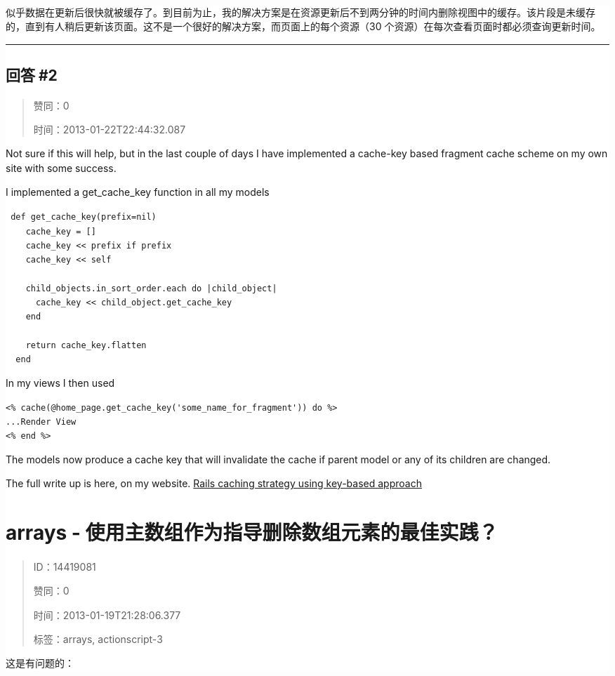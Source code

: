 似乎数据在更新后很快就被缓存了。到目前为止，我的解决方案是在资源更新后不到两分钟的时间内删除视图中的缓存。该片段是未缓存的，直到有人稍后更新该页面。这不是一个很好的解决方案，而页面上的每个资源（30 个资源）在每次查看页面时都必须查询更新时间。

* * *

## 回答 #2

> 赞同：0
> 
> 时间：2013-01-22T22:44:32.087

Not sure if this will help, but in the last couple of days I have implemented a cache-key based fragment cache scheme on my own site with some success.

I implemented a get_cache_key function in all my models

```
 def get_cache_key(prefix=nil)
    cache_key = []
    cache_key << prefix if prefix
    cache_key << self

    child_objects.in_sort_order.each do |child_object|
      cache_key << child_object.get_cache_key
    end

    return cache_key.flatten
  end 
```

In my views I then used

```
<% cache(@home_page.get_cache_key('some_name_for_fragment')) do %>
...Render View
<% end %> 
```

The models now produce a cache key that will invalidate the cache if parent model or any of its children are changed.

The full write up is here, on my website. [Rails caching strategy using key-based approach](http://mark.stratmann.me/content_items/rails-caching-strategy-using-key-based-approach)

# arrays - 使用主数组作为指导删除数组元素的最佳实践？

> ID：14419081
> 
> 赞同：0
> 
> 时间：2013-01-19T21:28:06.377
> 
> 标签：arrays, actionscript-3

这是有问题的：

